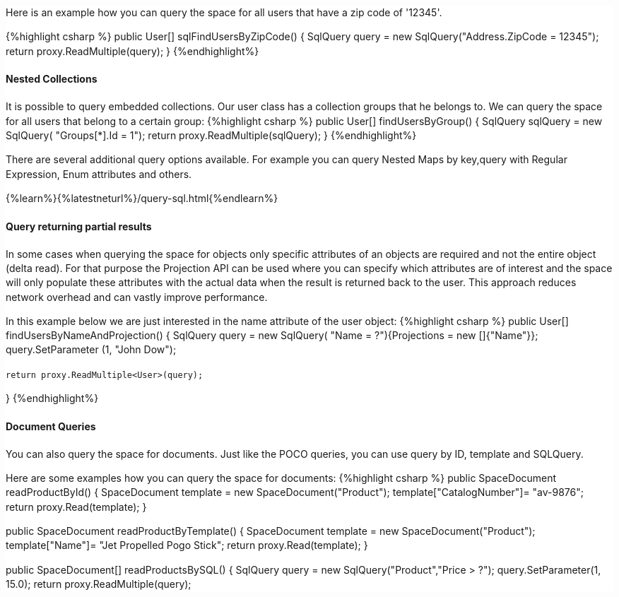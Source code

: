 Here is an example how you can query the space for all users that have a zip code of '12345'.

{%highlight csharp  %}
public User[] sqlFindUsersByZipCode() {
	SqlQuery<User> query = new SqlQuery<User>("Address.ZipCode = 12345");
	return proxy.ReadMultiple<User>(query);
}
{%endhighlight%}



#### Nested Collections
It is possible to query embedded collections. Our user class has a collection groups that he belongs to. We can query the space for all users that belong to a certain group:
{%highlight csharp  %}
public User[] findUsersByGroup() {
	SqlQuery<User> sqlQuery = new SqlQuery<User>( "Groups[*].Id = 1");
	return proxy.ReadMultiple<User>(sqlQuery);
}
{%endhighlight%}

There are several additional query options available. For example you can query Nested Maps by key,query with Regular Expression, Enum attributes and others.

{%learn%}{%latestneturl%}/query-sql.html{%endlearn%}


#### Query returning partial results

In some cases when querying the space for objects only specific attributes of an objects are required and not the entire object (delta read). For that purpose the Projection API can be used where you can specify which attributes are of interest and the space will only populate these attributes with the actual data when the result is returned back to the user. This approach reduces network overhead and can vastly improve performance.

In this example below we are just interested in the name attribute of the user object:
{%highlight csharp  %}
public User[] findUsersByNameAndProjection() {
	SqlQuery<User> query = new SqlQuery<User>( "Name = ?"){Projections = new []{"Name"}};
	query.SetParameter (1, "John Dow");

	return proxy.ReadMultiple<User>(query);
}
{%endhighlight%}




#### Document Queries
You can also query the space for documents. Just like the POCO queries, you can use query by ID, template and SQLQuery.


Here are some examples how you can query the space for documents:
{%highlight csharp  %}
public SpaceDocument readProductById() {
	SpaceDocument template = new SpaceDocument("Product");
	template["CatalogNumber"]= "av-9876";
	return proxy.Read(template);
}

public SpaceDocument readProductByTemplate() {
	SpaceDocument template = new SpaceDocument("Product");
	template["Name"]= "Jet Propelled Pogo Stick";
	return proxy.Read(template);
}

public SpaceDocument[] readProductsBySQL() {
	SqlQuery<SpaceDocument> query = new SqlQuery<SpaceDocument>("Product","Price > ?");
	query.SetParameter(1, 15.0);
	return proxy.ReadMultiple<SpaceDocument>(query);